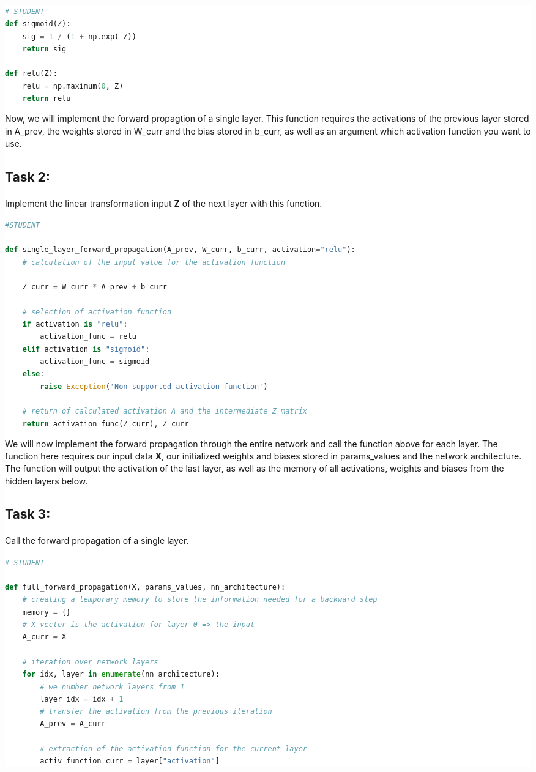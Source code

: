 ```python
# STUDENT
def sigmoid(Z):
    sig = 1 / (1 + np.exp(-Z))
    return sig

def relu(Z):
    relu = np.maximum(0, Z)
    return relu
```

Now, we will implement the forward propagtion of a single layer. This function requires the activations of the previous layer stored in A_prev, the weights stored in W_curr and the bias stored in b_curr, as well as an argument which activation function you want to use. 

## Task 2: 
Implement the linear transformation input $\mathbf{Z}$ of the next layer with this function.

```python
#STUDENT

def single_layer_forward_propagation(A_prev, W_curr, b_curr, activation="relu"):
    # calculation of the input value for the activation function
    
    Z_curr = W_curr * A_prev + b_curr
    
    # selection of activation function
    if activation is "relu":
        activation_func = relu
    elif activation is "sigmoid":
        activation_func = sigmoid
    else:
        raise Exception('Non-supported activation function')
        
    # return of calculated activation A and the intermediate Z matrix
    return activation_func(Z_curr), Z_curr
```

We will now implement the forward propagation through the entire network and call the function above for each layer. 
The function here requires our input data $\mathbf{X}$, our initialized weights and biases stored in params_values and the network architecture. The function will output the activation of the last layer, as well as the memory of all activations, weights and biases from the hidden layers below. 

## Task 3:
Call the forward propagation of a single layer.

```python
# STUDENT

def full_forward_propagation(X, params_values, nn_architecture):
    # creating a temporary memory to store the information needed for a backward step
    memory = {}
    # X vector is the activation for layer 0 => the input
    A_curr = X
    
    # iteration over network layers
    for idx, layer in enumerate(nn_architecture):
        # we number network layers from 1
        layer_idx = idx + 1
        # transfer the activation from the previous iteration
        A_prev = A_curr
        
        # extraction of the activation function for the current layer
        activ_function_curr = layer["activation"]
```